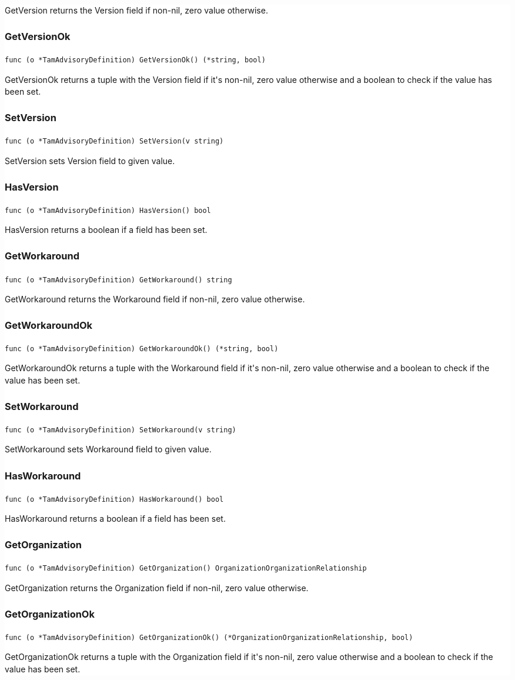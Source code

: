 GetVersion returns the Version field if non-nil, zero value otherwise.

### GetVersionOk

`func (o *TamAdvisoryDefinition) GetVersionOk() (*string, bool)`

GetVersionOk returns a tuple with the Version field if it's non-nil, zero value otherwise
and a boolean to check if the value has been set.

### SetVersion

`func (o *TamAdvisoryDefinition) SetVersion(v string)`

SetVersion sets Version field to given value.

### HasVersion

`func (o *TamAdvisoryDefinition) HasVersion() bool`

HasVersion returns a boolean if a field has been set.

### GetWorkaround

`func (o *TamAdvisoryDefinition) GetWorkaround() string`

GetWorkaround returns the Workaround field if non-nil, zero value otherwise.

### GetWorkaroundOk

`func (o *TamAdvisoryDefinition) GetWorkaroundOk() (*string, bool)`

GetWorkaroundOk returns a tuple with the Workaround field if it's non-nil, zero value otherwise
and a boolean to check if the value has been set.

### SetWorkaround

`func (o *TamAdvisoryDefinition) SetWorkaround(v string)`

SetWorkaround sets Workaround field to given value.

### HasWorkaround

`func (o *TamAdvisoryDefinition) HasWorkaround() bool`

HasWorkaround returns a boolean if a field has been set.

### GetOrganization

`func (o *TamAdvisoryDefinition) GetOrganization() OrganizationOrganizationRelationship`

GetOrganization returns the Organization field if non-nil, zero value otherwise.

### GetOrganizationOk

`func (o *TamAdvisoryDefinition) GetOrganizationOk() (*OrganizationOrganizationRelationship, bool)`

GetOrganizationOk returns a tuple with the Organization field if it's non-nil, zero value otherwise
and a boolean to check if the value has been set.
